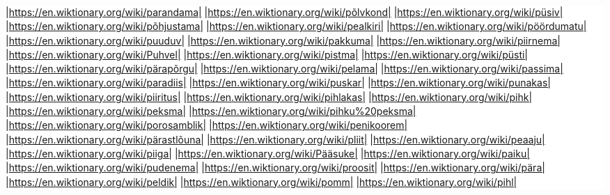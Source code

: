 |https://en.wiktionary.org/wiki/parandama|
|https://en.wiktionary.org/wiki/põlvkond|
|https://en.wiktionary.org/wiki/püsiv|
|https://en.wiktionary.org/wiki/põhjustama|
|https://en.wiktionary.org/wiki/pealkiri|
|https://en.wiktionary.org/wiki/pöördumatu|
|https://en.wiktionary.org/wiki/puuduv|
|https://en.wiktionary.org/wiki/pakkuma|
|https://en.wiktionary.org/wiki/piirnema|
|https://en.wiktionary.org/wiki/Puhvel|
|https://en.wiktionary.org/wiki/pistma|
|https://en.wiktionary.org/wiki/püsti|
|https://en.wiktionary.org/wiki/pärapõrgu|
|https://en.wiktionary.org/wiki/pelama|
|https://en.wiktionary.org/wiki/passima|
|https://en.wiktionary.org/wiki/paradiis|
|https://en.wiktionary.org/wiki/puskar|
|https://en.wiktionary.org/wiki/punakas|
|https://en.wiktionary.org/wiki/piiritus|
|https://en.wiktionary.org/wiki/pihlakas|
|https://en.wiktionary.org/wiki/pihk|
|https://en.wiktionary.org/wiki/peksma|
|https://en.wiktionary.org/wiki/pihku%20peksma|
|https://en.wiktionary.org/wiki/porosamblik|
|https://en.wiktionary.org/wiki/penikoorem|
|https://en.wiktionary.org/wiki/pärastlõuna|
|https://en.wiktionary.org/wiki/pliit|
|https://en.wiktionary.org/wiki/peaaju|
|https://en.wiktionary.org/wiki/piiga|
|https://en.wiktionary.org/wiki/Pääsuke|
|https://en.wiktionary.org/wiki/paiku|
|https://en.wiktionary.org/wiki/pudenema|
|https://en.wiktionary.org/wiki/proosit|
|https://en.wiktionary.org/wiki/pära|
|https://en.wiktionary.org/wiki/peldik|
|https://en.wiktionary.org/wiki/pomm|
|https://en.wiktionary.org/wiki/pihl|